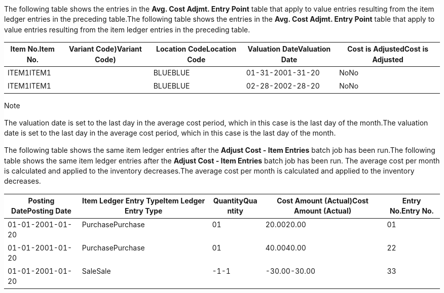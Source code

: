  <span data-ttu-id="ba101-284">The following table shows the entries in the **Avg. Cost Adjmt. Entry Point** table that apply to value entries resulting from the item ledger entries in the preceding table.</span><span class="sxs-lookup"><span data-stu-id="ba101-284">The following table shows the entries in the **Avg. Cost Adjmt. Entry Point** table that apply to value entries resulting from the item ledger entries in the preceding table.</span></span>  

|<span data-ttu-id="ba101-285">**Item No.**</span><span class="sxs-lookup"><span data-stu-id="ba101-285">**Item No.**</span></span>|<span data-ttu-id="ba101-286">**Variant Code)**</span><span class="sxs-lookup"><span data-stu-id="ba101-286">**Variant Code)**</span></span>|<span data-ttu-id="ba101-287">**Location Code**</span><span class="sxs-lookup"><span data-stu-id="ba101-287">**Location Code**</span></span>|<span data-ttu-id="ba101-288">**Valuation Date**</span><span class="sxs-lookup"><span data-stu-id="ba101-288">**Valuation Date**</span></span>|<span data-ttu-id="ba101-289">**Cost is Adjusted**</span><span class="sxs-lookup"><span data-stu-id="ba101-289">**Cost is Adjusted**</span></span>|  
|-------------------------------------|-----------------------------------------|------------------------------------------|-------------------------------------------|---------------------------------------------|  
|<span data-ttu-id="ba101-290">ITEM1</span><span class="sxs-lookup"><span data-stu-id="ba101-290">ITEM1</span></span>||<span data-ttu-id="ba101-291">BLUE</span><span class="sxs-lookup"><span data-stu-id="ba101-291">BLUE</span></span>|<span data-ttu-id="ba101-292">01-31-20</span><span class="sxs-lookup"><span data-stu-id="ba101-292">01-31-20</span></span>|<span data-ttu-id="ba101-293">No</span><span class="sxs-lookup"><span data-stu-id="ba101-293">No</span></span>|  
|<span data-ttu-id="ba101-294">ITEM1</span><span class="sxs-lookup"><span data-stu-id="ba101-294">ITEM1</span></span>||<span data-ttu-id="ba101-295">BLUE</span><span class="sxs-lookup"><span data-stu-id="ba101-295">BLUE</span></span>|<span data-ttu-id="ba101-296">02-28-20</span><span class="sxs-lookup"><span data-stu-id="ba101-296">02-28-20</span></span>|<span data-ttu-id="ba101-297">No</span><span class="sxs-lookup"><span data-stu-id="ba101-297">No</span></span>|  

> [!NOTE]  
>  <span data-ttu-id="ba101-298">The valuation date is set to the last day in the average cost period, which in this case is the last day of the month.</span><span class="sxs-lookup"><span data-stu-id="ba101-298">The valuation date is set to the last day in the average cost period, which in this case is the last day of the month.</span></span>  

 <span data-ttu-id="ba101-299">The following table shows the same item ledger entries after the **Adjust Cost - Item Entries** batch job has been run.</span><span class="sxs-lookup"><span data-stu-id="ba101-299">The following table shows the same item ledger entries after the **Adjust Cost - Item Entries** batch job has been run.</span></span> <span data-ttu-id="ba101-300">The average cost per month is calculated and applied to the inventory decreases.</span><span class="sxs-lookup"><span data-stu-id="ba101-300">The average cost per month is calculated and applied to the inventory decreases.</span></span>  

|<span data-ttu-id="ba101-301">**Posting Date**</span><span class="sxs-lookup"><span data-stu-id="ba101-301">**Posting Date**</span></span>|<span data-ttu-id="ba101-302">**Item Ledger Entry Type**</span><span class="sxs-lookup"><span data-stu-id="ba101-302">**Item Ledger Entry Type**</span></span>|<span data-ttu-id="ba101-303">**Quantity**</span><span class="sxs-lookup"><span data-stu-id="ba101-303">**Quantity**</span></span>|<span data-ttu-id="ba101-304">**Cost Amount (Actual)**</span><span class="sxs-lookup"><span data-stu-id="ba101-304">**Cost Amount (Actual)**</span></span>|<span data-ttu-id="ba101-305">**Entry No.**</span><span class="sxs-lookup"><span data-stu-id="ba101-305">**Entry No.**</span></span>|  
|---------------------------------------|---------------------------------------------------|------------------------------------|----------------------------------------------------|------------------------------------|  
|<span data-ttu-id="ba101-306">01-01-20</span><span class="sxs-lookup"><span data-stu-id="ba101-306">01-01-20</span></span>|<span data-ttu-id="ba101-307">Purchase</span><span class="sxs-lookup"><span data-stu-id="ba101-307">Purchase</span></span>|<span data-ttu-id="ba101-308">0</span><span class="sxs-lookup"><span data-stu-id="ba101-308">1</span></span>|<span data-ttu-id="ba101-309">20.00</span><span class="sxs-lookup"><span data-stu-id="ba101-309">20.00</span></span>|<span data-ttu-id="ba101-310">0</span><span class="sxs-lookup"><span data-stu-id="ba101-310">1</span></span>|  
|<span data-ttu-id="ba101-311">01-01-20</span><span class="sxs-lookup"><span data-stu-id="ba101-311">01-01-20</span></span>|<span data-ttu-id="ba101-312">Purchase</span><span class="sxs-lookup"><span data-stu-id="ba101-312">Purchase</span></span>|<span data-ttu-id="ba101-313">0</span><span class="sxs-lookup"><span data-stu-id="ba101-313">1</span></span>|<span data-ttu-id="ba101-314">40.00</span><span class="sxs-lookup"><span data-stu-id="ba101-314">40.00</span></span>|<span data-ttu-id="ba101-315">2</span><span class="sxs-lookup"><span data-stu-id="ba101-315">2</span></span>|  
|<span data-ttu-id="ba101-316">01-01-20</span><span class="sxs-lookup"><span data-stu-id="ba101-316">01-01-20</span></span>|<span data-ttu-id="ba101-317">Sale</span><span class="sxs-lookup"><span data-stu-id="ba101-317">Sale</span></span>|<span data-ttu-id="ba101-318">-1</span><span class="sxs-lookup"><span data-stu-id="ba101-318">-1</span></span>|<span data-ttu-id="ba101-319">-30.00</span><span class="sxs-lookup"><span data-stu-id="ba101-319">-30.00</span></span>|<span data-ttu-id="ba101-320">3</span><span class="sxs-lookup"><span data-stu-id="ba101-320">3</span></span>|  
